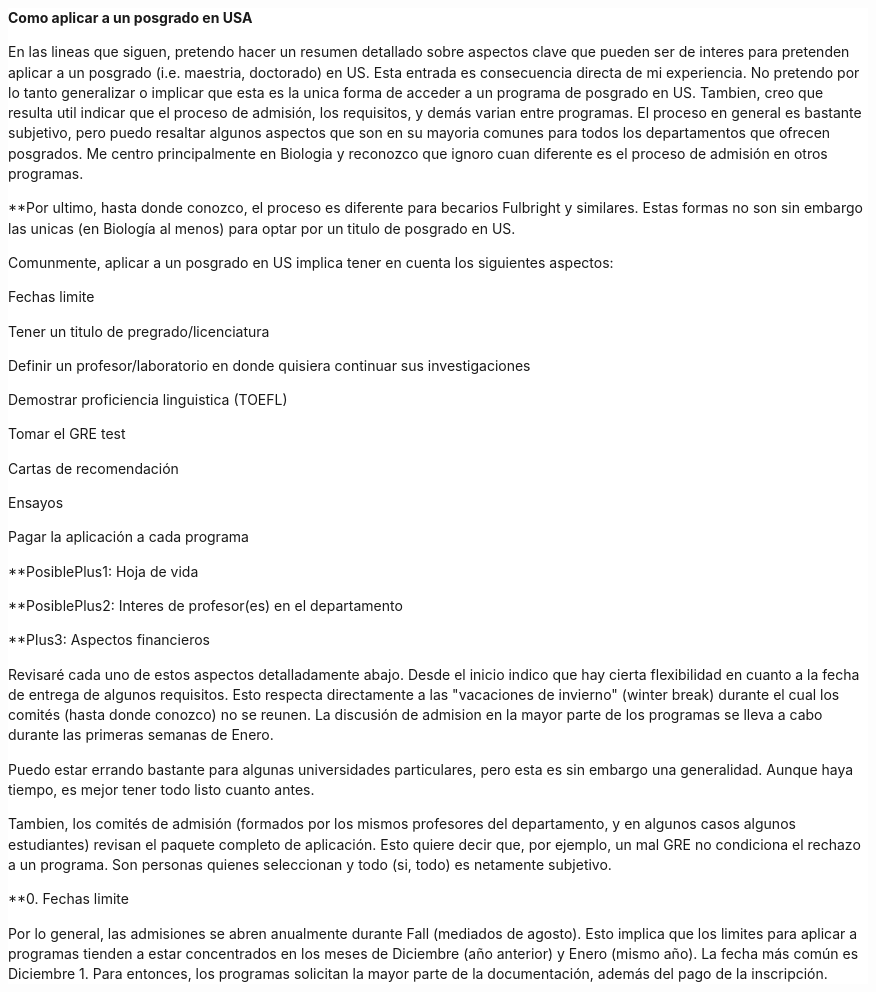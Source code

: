 **Como aplicar a un posgrado en USA**


En las lineas que siguen, pretendo hacer un resumen detallado sobre aspectos clave que pueden ser de interes para pretenden aplicar a un posgrado (i.e. maestria, doctorado) en US. Esta entrada es consecuencia directa de mi experiencia. No pretendo por lo tanto generalizar o implicar que esta es la unica forma de acceder a un programa de posgrado en US. Tambien, creo que resulta util indicar que el proceso de admisión, los requisitos, y demás varian entre programas. El proceso en general es bastante subjetivo, pero puedo resaltar algunos aspectos que son en su mayoria comunes para todos los departamentos que ofrecen posgrados. Me centro principalmente en Biologia y reconozco que ignoro cuan diferente es el proceso de admisión en otros programas.

**Por ultimo, hasta donde conozco, el proceso es diferente para becarios Fulbright y similares. Estas formas no son sin embargo las unicas (en Biología al menos) para optar por un titulo de posgrado en US.

Comunmente, aplicar a un posgrado en US implica tener en cuenta los siguientes aspectos:

Fechas limite

Tener un titulo de pregrado/licenciatura

Definir un profesor/laboratorio en donde quisiera continuar sus investigaciones

Demostrar proficiencia linguistica (TOEFL)

Tomar el GRE test

Cartas de recomendación

Ensayos

Pagar la aplicación a cada programa

**PosiblePlus1: Hoja de vida

**PosiblePlus2: Interes de profesor(es) en el departamento

**Plus3: Aspectos financieros

Revisaré cada uno de estos aspectos detalladamente abajo. Desde el inicio indico que hay cierta flexibilidad en cuanto a la fecha de entrega de algunos requisitos. Esto respecta directamente a las "vacaciones de invierno" (winter break) durante el cual los comités (hasta donde conozco) no se reunen. La discusión de admision en la mayor parte de los programas se lleva a cabo durante las primeras semanas de Enero.

Puedo estar errando bastante para algunas universidades particulares, pero esta es sin embargo una generalidad. Aunque haya tiempo, es mejor tener todo listo cuanto antes.

Tambien, los comités de admisión (formados por los mismos profesores del departamento, y en algunos casos algunos estudiantes) revisan el paquete completo de aplicación. Esto quiere decir que, por ejemplo, un mal GRE no condiciona el rechazo a un programa. Son personas quienes seleccionan y todo (si, todo) es netamente subjetivo.

**0. Fechas limite

Por lo general, las admisiones se abren anualmente durante Fall (mediados de agosto). Esto implica que los limites para aplicar a programas tienden a estar concentrados en los meses de Diciembre (año anterior) y Enero (mismo año). La fecha más común es Diciembre 1. Para entonces, los programas solicitan la mayor parte de la documentación, además del pago de la inscripción.
